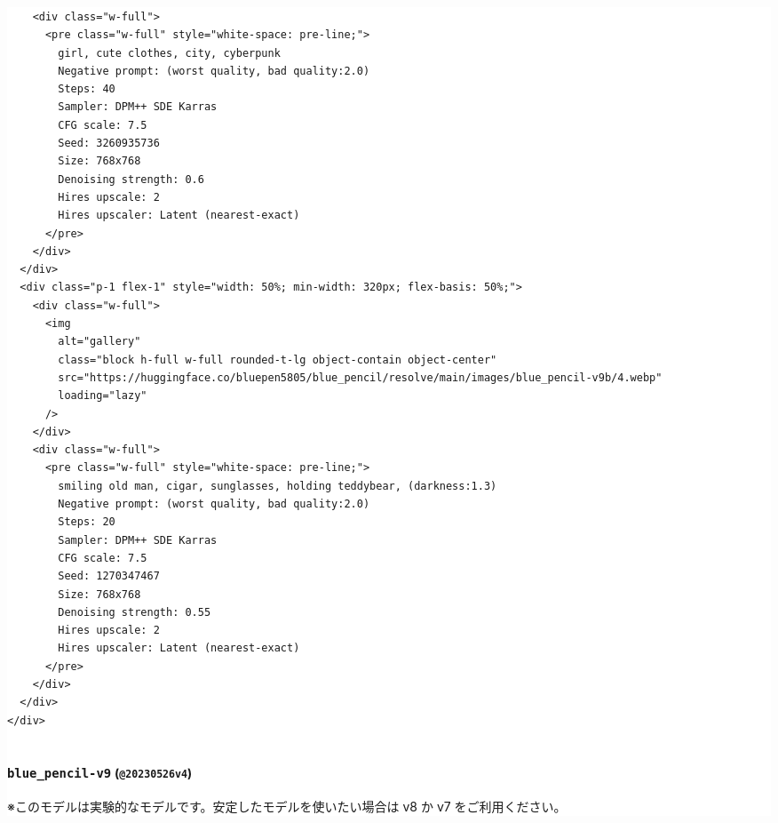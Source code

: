         <div class="w-full">
          <pre class="w-full" style="white-space: pre-line;">
            girl, cute clothes, city, cyberpunk
            Negative prompt: (worst quality, bad quality:2.0)
            Steps: 40
            Sampler: DPM++ SDE Karras
            CFG scale: 7.5
            Seed: 3260935736
            Size: 768x768
            Denoising strength: 0.6
            Hires upscale: 2
            Hires upscaler: Latent (nearest-exact)
          </pre>
        </div>
      </div>
      <div class="p-1 flex-1" style="width: 50%; min-width: 320px; flex-basis: 50%;">
        <div class="w-full">
          <img
            alt="gallery"
            class="block h-full w-full rounded-t-lg object-contain object-center"
            src="https://huggingface.co/bluepen5805/blue_pencil/resolve/main/images/blue_pencil-v9b/4.webp"
            loading="lazy"
          />
        </div>
        <div class="w-full">
          <pre class="w-full" style="white-space: pre-line;">
            smiling old man, cigar, sunglasses, holding teddybear, (darkness:1.3)
            Negative prompt: (worst quality, bad quality:2.0)
            Steps: 20
            Sampler: DPM++ SDE Karras
            CFG scale: 7.5
            Seed: 1270347467
            Size: 768x768
            Denoising strength: 0.55
            Hires upscale: 2
            Hires upscaler: Latent (nearest-exact)
          </pre>
        </div>
      </div>
    </div>
  </div>
</div>

<hr class="my-6 h-0.5 border-t-0 opacity-100 dark:opacity-50" style="background-color: rgb(245 245 245/var(--tw-bg-opacity));">

<h3 id="blue_pencil-v9" class="mt-0 text-2xl">
  <code>blue_pencil-v9</code> <small>(<code>@20230526v4</code>)</small>
</h3>

<div>
  <div class="font-bold">
    ※このモデルは実験的なモデルです。安定したモデルを使いたい場合は v8 か v7 をご利用ください。
  </div>
    
